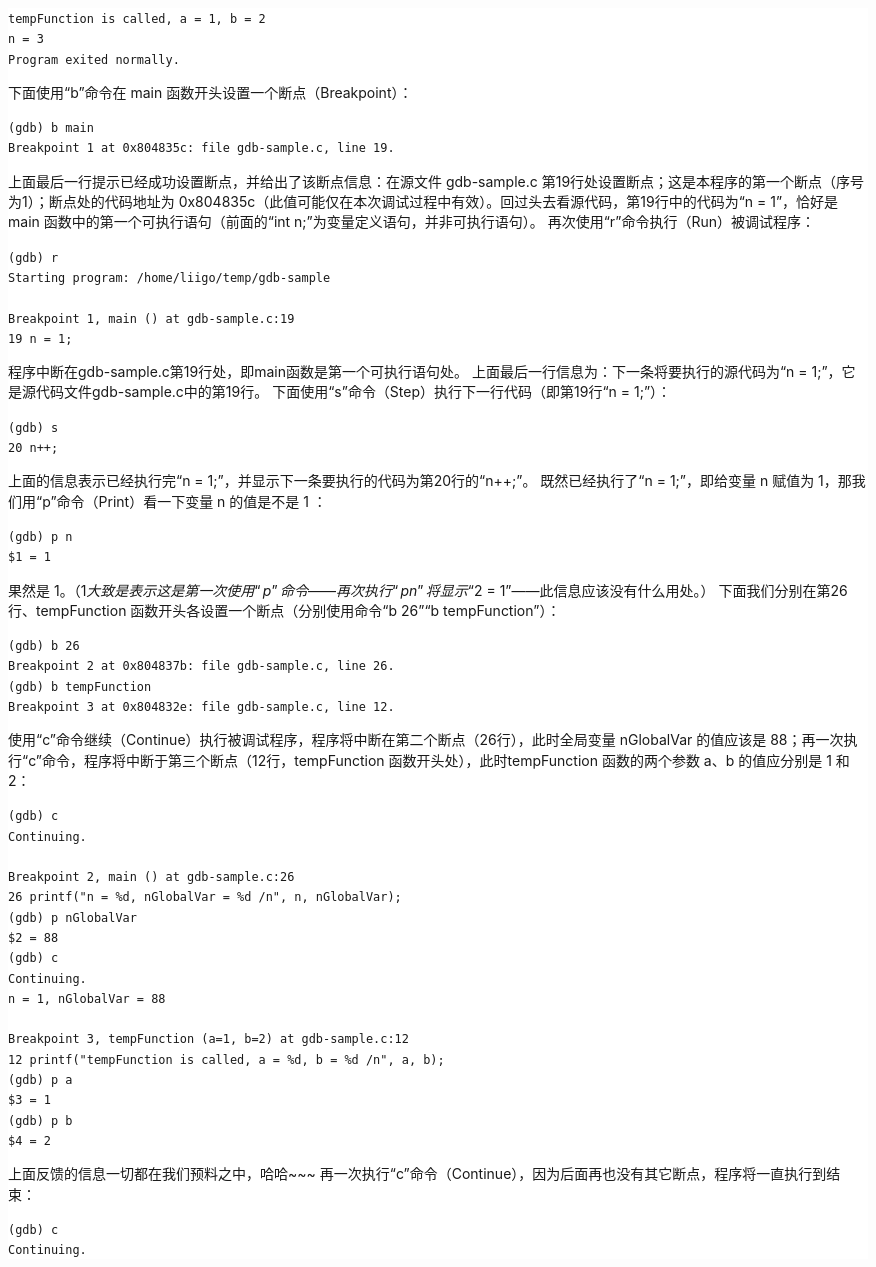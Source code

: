 ```
tempFunction is called, a = 1, b = 2
n = 3
Program exited normally.
```
下面使用“b”命令在 main 函数开头设置一个断点（Breakpoint）：
```
(gdb) b main
Breakpoint 1 at 0x804835c: file gdb-sample.c, line 19.
```
上面最后一行提示已经成功设置断点，并给出了该断点信息：在源文件 gdb-sample.c 第19行处设置断点；这是本程序的第一个断点（序号为1）；断点处的代码地址为 0x804835c（此值可能仅在本次调试过程中有效）。回过头去看源代码，第19行中的代码为“n = 1”，恰好是 main 函数中的第一个可执行语句（前面的“int n;”为变量定义语句，并非可执行语句）。
再次使用“r”命令执行（Run）被调试程序：
```
(gdb) r
Starting program: /home/liigo/temp/gdb-sample

Breakpoint 1, main () at gdb-sample.c:19
19 n = 1;
```
程序中断在gdb-sample.c第19行处，即main函数是第一个可执行语句处。
上面最后一行信息为：下一条将要执行的源代码为“n = 1;”，它是源代码文件gdb-sample.c中的第19行。
下面使用“s”命令（Step）执行下一行代码（即第19行“n = 1;”）：
```
(gdb) s
20 n++;
```
上面的信息表示已经执行完“n = 1;”，并显示下一条要执行的代码为第20行的“n++;”。
既然已经执行了“n = 1;”，即给变量 n 赋值为 1，那我们用“p”命令（Print）看一下变量 n 的值是不是 1 ：
```
(gdb) p n
$1 = 1
```
果然是 1。（$1大致是表示这是第一次使用“p”命令——再次执行“p n”将显示“$2 = 1”——此信息应该没有什么用处。）
下面我们分别在第26行、tempFunction 函数开头各设置一个断点（分别使用命令“b 26”“b tempFunction”）：
```
(gdb) b 26
Breakpoint 2 at 0x804837b: file gdb-sample.c, line 26.
(gdb) b tempFunction
Breakpoint 3 at 0x804832e: file gdb-sample.c, line 12.
```
使用“c”命令继续（Continue）执行被调试程序，程序将中断在第二个断点（26行），此时全局变量 nGlobalVar 的值应该是 88；再一次执行“c”命令，程序将中断于第三个断点（12行，tempFunction 函数开头处），此时tempFunction 函数的两个参数 a、b 的值应分别是 1 和 2：
```
(gdb) c
Continuing.

Breakpoint 2, main () at gdb-sample.c:26
26 printf("n = %d, nGlobalVar = %d /n", n, nGlobalVar);
(gdb) p nGlobalVar
$2 = 88
(gdb) c
Continuing.
n = 1, nGlobalVar = 88

Breakpoint 3, tempFunction (a=1, b=2) at gdb-sample.c:12
12 printf("tempFunction is called, a = %d, b = %d /n", a, b);
(gdb) p a
$3 = 1
(gdb) p b
$4 = 2
```
上面反馈的信息一切都在我们预料之中，哈哈~~~
再一次执行“c”命令（Continue），因为后面再也没有其它断点，程序将一直执行到结束：
```
(gdb) c
Continuing.
```